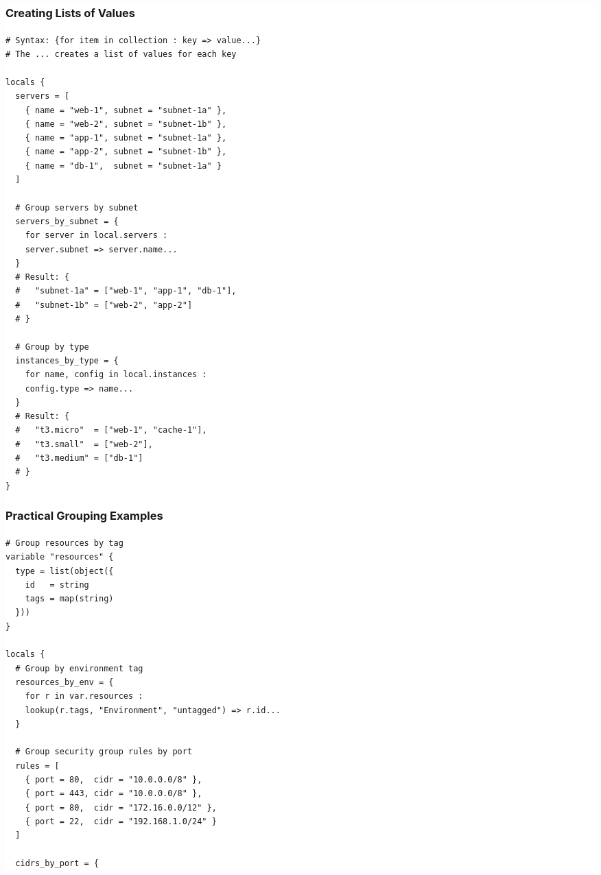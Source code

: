 ### Creating Lists of Values
```t
# Syntax: {for item in collection : key => value...}
# The ... creates a list of values for each key

locals {
  servers = [
    { name = "web-1", subnet = "subnet-1a" },
    { name = "web-2", subnet = "subnet-1b" },
    { name = "app-1", subnet = "subnet-1a" },
    { name = "app-2", subnet = "subnet-1b" },
    { name = "db-1",  subnet = "subnet-1a" }
  ]
  
  # Group servers by subnet
  servers_by_subnet = {
    for server in local.servers :
    server.subnet => server.name...
  }
  # Result: {
  #   "subnet-1a" = ["web-1", "app-1", "db-1"],
  #   "subnet-1b" = ["web-2", "app-2"]
  # }
  
  # Group by type
  instances_by_type = {
    for name, config in local.instances :
    config.type => name...
  }
  # Result: {
  #   "t3.micro"  = ["web-1", "cache-1"],
  #   "t3.small"  = ["web-2"],
  #   "t3.medium" = ["db-1"]
  # }
}
```

### Practical Grouping Examples
```t
# Group resources by tag
variable "resources" {
  type = list(object({
    id   = string
    tags = map(string)
  }))
}

locals {
  # Group by environment tag
  resources_by_env = {
    for r in var.resources :
    lookup(r.tags, "Environment", "untagged") => r.id...
  }
  
  # Group security group rules by port
  rules = [
    { port = 80,  cidr = "10.0.0.0/8" },
    { port = 443, cidr = "10.0.0.0/8" },
    { port = 80,  cidr = "172.16.0.0/12" },
    { port = 22,  cidr = "192.168.1.0/24" }
  ]
  
  cidrs_by_port = {
```